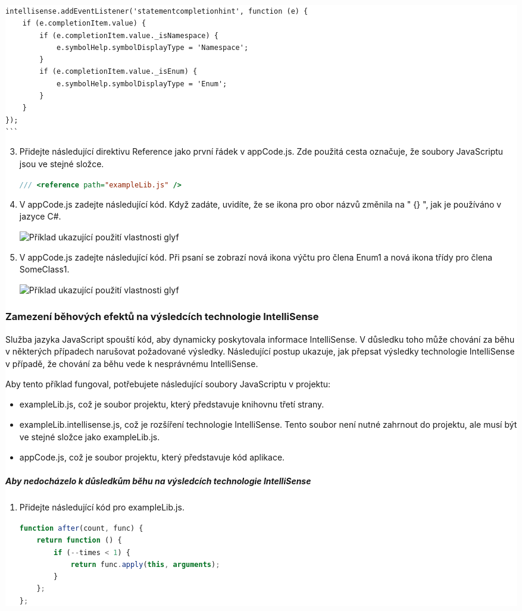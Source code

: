     intellisense.addEventListener('statementcompletionhint', function (e) {
        if (e.completionItem.value) {
            if (e.completionItem.value._isNamespace) {
                e.symbolHelp.symbolDisplayType = 'Namespace';
            }
            if (e.completionItem.value._isEnum) {
                e.symbolHelp.symbolDisplayType = 'Enum';
            }
        }
    });
    ```

3. Přidejte následující direktivu Reference jako první řádek v appCode.js. Zde použitá cesta označuje, že soubory JavaScriptu jsou ve stejné složce.

    ```javascript
    /// <reference path="exampleLib.js" />

    ```

4. V appCode.js zadejte následující kód. Když zadáte, uvidíte, že se ikona pro obor názvů změnila na " {} ", jak je používáno v jazyce C#.

     ![Příklad ukazující použití vlastnosti glyf](../ide/media/js-intellisense-glyph-namespace.png "js_intellisense_glyph_namespace")

5. V appCode.js zadejte následující kód. Při psaní se zobrazí nová ikona výčtu pro člena Enum1 a nová ikona třídy pro člena SomeClass1.

     ![Příklad ukazující použití vlastnosti glyf](../ide/media/js-intellisense-glyph-class-enum.png "js_intellisense_glyph_class_enum")

### <a name="avoiding-run-time-effects-on-intellisense-results"></a><a name="Overriding"></a> Zamezení běhových efektů na výsledcích technologie IntelliSense
 Služba jazyka JavaScript spouští kód, aby dynamicky poskytovala informace IntelliSense. V důsledku toho může chování za běhu v některých případech narušovat požadované výsledky. Následující postup ukazuje, jak přepsat výsledky technologie IntelliSense v případě, že chování za běhu vede k nesprávnému IntelliSense.

 Aby tento příklad fungoval, potřebujete následující soubory JavaScriptu v projektu:

- exampleLib.js, což je soubor projektu, který představuje knihovnu třetí strany.

- exampleLib.intellisense.js, což je rozšíření technologie IntelliSense. Tento soubor není nutné zahrnout do projektu, ale musí být ve stejné složce jako exampleLib.js.

- appCode.js, což je soubor projektu, který představuje kód aplikace.

##### <a name="to-avoid-run-time-effects-on-intellisense-results"></a>Aby nedocházelo k důsledkům běhu na výsledcích technologie IntelliSense

1. Přidejte následující kód pro exampleLib.js.

    ```javascript
    function after(count, func) {
        return function () {
            if (--times < 1) {
                return func.apply(this, arguments);
            }
        };
    };
    ```
